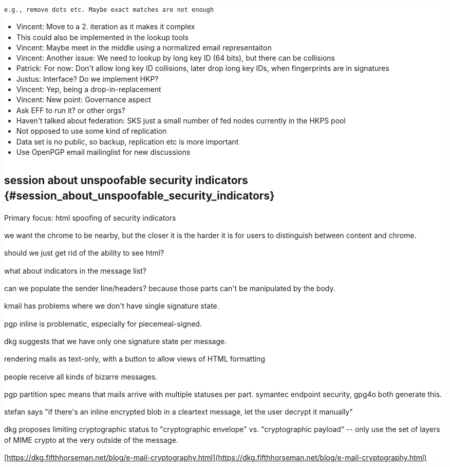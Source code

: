    e.g., remove dots etc. Maybe exact matches are not enough
-   Vincent: Move to a 2. iteration as it makes it complex
-   This could also be implemented in the lookup tools
-   Vincent: Maybe meet in the middle using a normalized email
    representaiton
-   Vincent: Another issue: We need to lookup by long key ID (64 bits),
    but there can be collisions
-   Patrick: For now: Don\'t allow long key ID collisions, later drop
    long key IDs, when fingerprints are in signatures
-   Justus: Interface? Do we implement HKP?
-   Vincent: Yep, being a drop-in-replacement
-   Vincent: New point: Governance aspect
-   Ask EFF to run it? or other orgs?
-   Haven\'t talked about federation: SKS just a small number of fed
    nodes currently in the HKPS pool
-   Not opposed to use some kind of replication
-   Data set is no public, so backup, replication etc is more important
-   Use OpenPGP email mailinglist for new
    discussions

## session about unspoofable security indicators {#session_about_unspoofable_security_indicators}

Primary focus: html spoofing of security indicators

we want the chrome to be nearby, but the closer it is the harder it is
for users to distinguish between content and chrome.

should we just get rid of the ability to see html?

what about indicators in the message list?

can we populate the sender line/headers? because those parts can\'t be
manipulated by the body.

kmail has problems where we don\'t have single signature state.

pgp inline is problematic, especially for piecemeal-signed.

dkg suggests that we have only one signature state per message.

rendering mails as text-only, with a button to allow views of
HTML formatting

people receive all kinds of bizarre messages.

pgp partition spec means that mails arrive with multiple statuses per
part. symantec endpoint security, gpg4o both generate this.

stefan says \"if there\'s an inline encrypted blob in a cleartext
message, let the user decrypt it manually\"

dkg proposes limiting cryptographic status to \"cryptographic envelope\"
vs. \"cryptographic payload\" \-- only use the set of layers of
MIME crypto at the very outside of the message.

[https://dkg.fifthhorseman.net/blog/e-mail-cryptography.html](https://dkg.fifthhorseman.net/blog/e-mail-cryptography.html)
